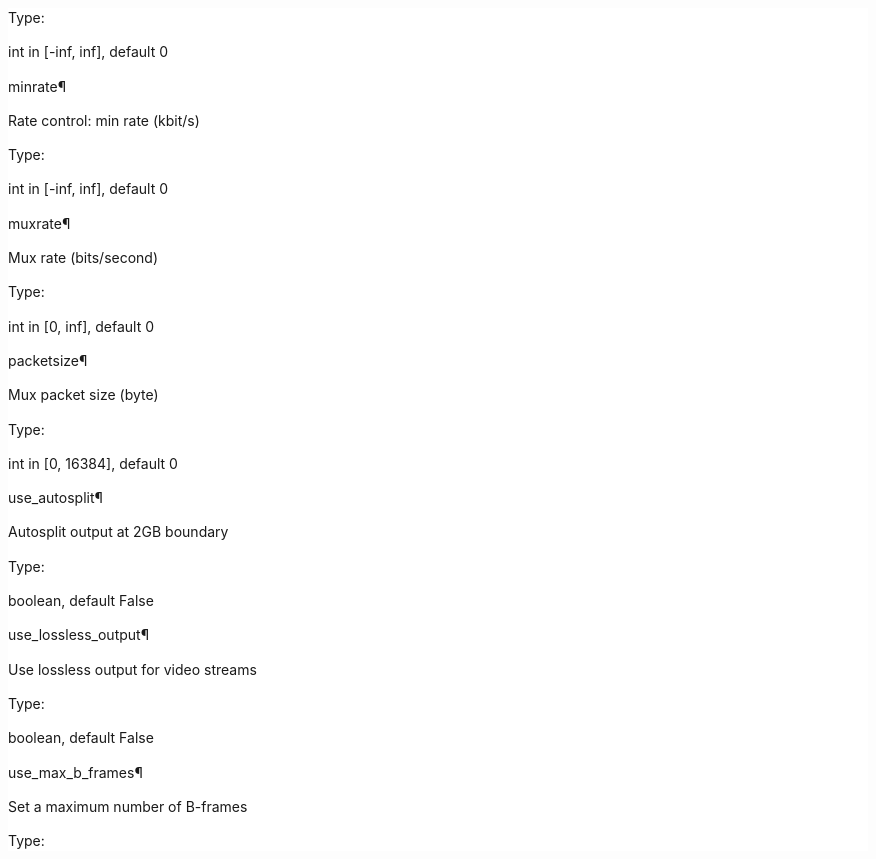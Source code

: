 Type:

    

int in [-inf, inf], default 0

minrate¶

    

Rate control: min rate (kbit/s)

Type:

    

int in [-inf, inf], default 0

muxrate¶

    

Mux rate (bits/second)

Type:

    

int in [0, inf], default 0

packetsize¶

    

Mux packet size (byte)

Type:

    

int in [0, 16384], default 0

use_autosplit¶

    

Autosplit output at 2GB boundary

Type:

    

boolean, default False

use_lossless_output¶

    

Use lossless output for video streams

Type:

    

boolean, default False

use_max_b_frames¶

    

Set a maximum number of B-frames

Type:
